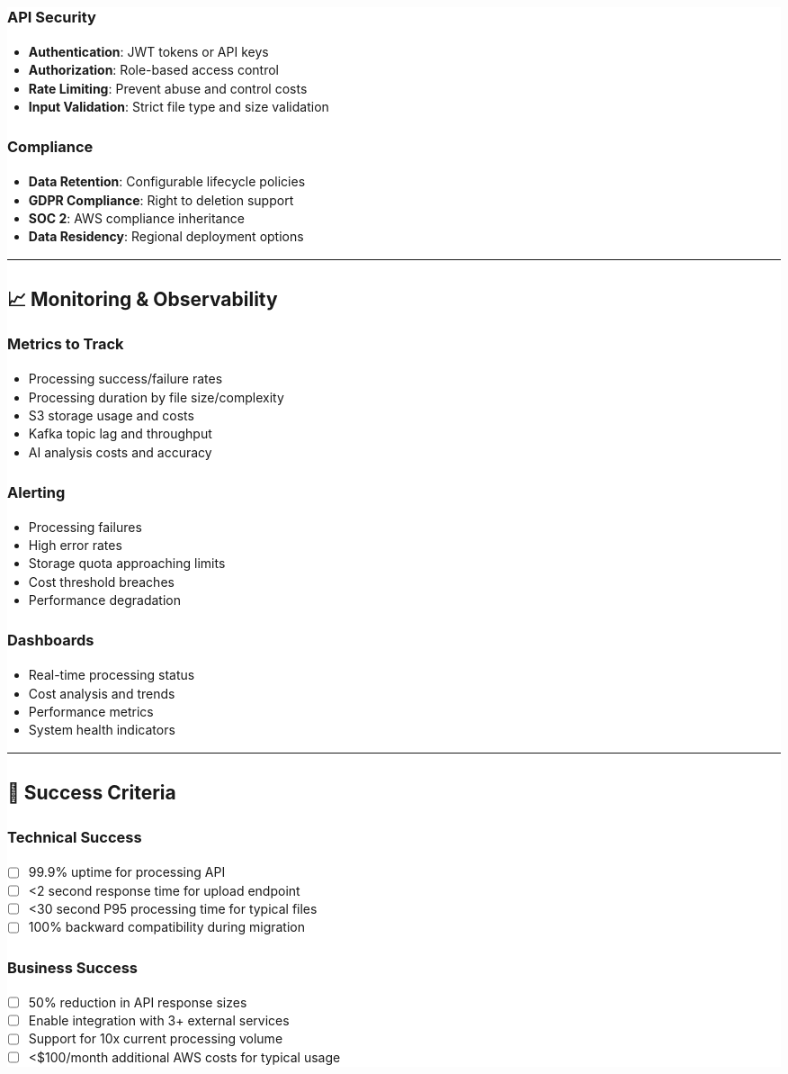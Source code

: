 ### API Security
- **Authentication**: JWT tokens or API keys
- **Authorization**: Role-based access control
- **Rate Limiting**: Prevent abuse and control costs
- **Input Validation**: Strict file type and size validation

### Compliance
- **Data Retention**: Configurable lifecycle policies
- **GDPR Compliance**: Right to deletion support
- **SOC 2**: AWS compliance inheritance
- **Data Residency**: Regional deployment options

---

## 📈 Monitoring & Observability

### Metrics to Track
- Processing success/failure rates
- Processing duration by file size/complexity
- S3 storage usage and costs
- Kafka topic lag and throughput
- AI analysis costs and accuracy

### Alerting
- Processing failures
- High error rates
- Storage quota approaching limits
- Cost threshold breaches
- Performance degradation

### Dashboards
- Real-time processing status
- Cost analysis and trends
- Performance metrics
- System health indicators

---

## 🎯 Success Criteria

### Technical Success
- [ ] 99.9% uptime for processing API
- [ ] <2 second response time for upload endpoint
- [ ] <30 second P95 processing time for typical files
- [ ] 100% backward compatibility during migration

### Business Success
- [ ] 50% reduction in API response sizes
- [ ] Enable integration with 3+ external services
- [ ] Support for 10x current processing volume
- [ ] <$100/month additional AWS costs for typical usage
